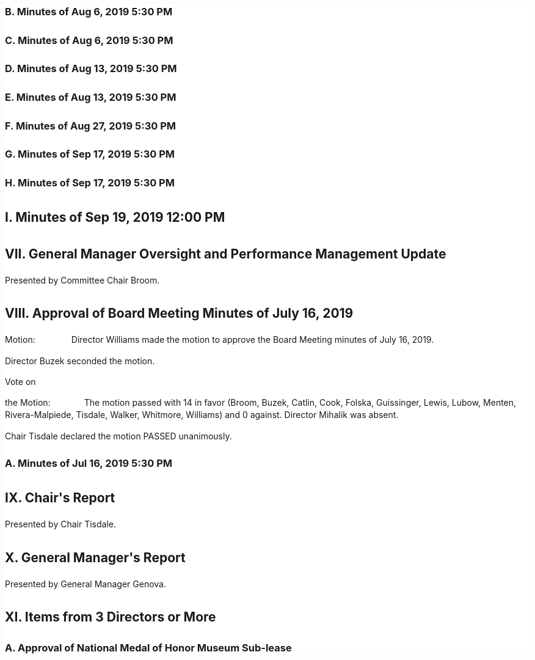 ### B. Minutes of Aug 6, 2019 5:30 PM

### C. Minutes of Aug 6, 2019 5:30 PM

### D. Minutes of Aug 13, 2019 5:30 PM

### E. Minutes of Aug 13, 2019 5:30 PM

### F. Minutes of Aug 27, 2019 5:30 PM

### G. Minutes of Sep 17, 2019 5:30 PM

### H. Minutes of Sep 17, 2019 5:30 PM

## I. Minutes of Sep 19, 2019 12:00 PM

## VII. General Manager Oversight and Performance Management Update

Presented by Committee Chair Broom.

## VIII. Approval of Board Meeting Minutes of July 16, 2019

Motion:               Director Williams made the motion to approve the Board Meeting minutes of July 16, 2019.

Director Buzek seconded the motion.

Vote on

the Motion:              The motion passed with 14 in favor (Broom, Buzek, Catlin, Cook, Folska, Guissinger, Lewis, Lubow, Menten, Rivera-Malpiede, Tisdale, Walker, Whitmore, Williams) and 0 against. Director Mihalik was absent.

Chair Tisdale declared the motion PASSED unanimously.

### A. Minutes of Jul 16, 2019 5:30 PM

## IX. Chair's Report

Presented by Chair Tisdale.

## X. General Manager's Report

Presented by General Manager Genova.

## XI. Items from 3 Directors or More

### A. Approval of National Medal of Honor Museum Sub-lease
